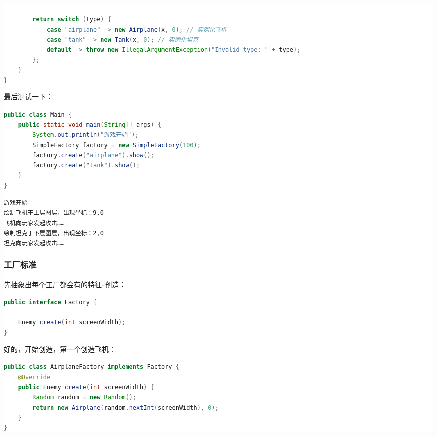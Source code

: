 ```java

        return switch (type) {
            case "airplane" -> new Airplane(x, 0); // 实例化飞机
            case "tank" -> new Tank(x, 0); // 实例化坦克
            default -> throw new IllegalArgumentException("Invalid type: " + type);
        };
    }
}
```

最后测试一下：

```java
public class Main {
    public static void main(String[] args) {
        System.out.println("游戏开始");
        SimpleFactory factory = new SimpleFactory(100);
        factory.create("airplane").show();
        factory.create("tank").show();
    }
}
```


```
游戏开始
绘制飞机于上层图层，出现坐标：9,0
飞机向玩家发起攻击……
绘制坦克于下层图层，出现坐标：2,0
坦克向玩家发起攻击……
```

### 工厂标准
先抽象出每个工厂都会有的特征-创造：

```java
public interface Factory {

    Enemy create(int screenWidth);
}

```

好的，开始创造，第一个创造飞机：

```java
public class AirplaneFactory implements Factory {
    @Override
    public Enemy create(int screenWidth) {
        Random random = new Random();
        return new Airplane(random.nextInt(screenWidth), 0);
    }
}
```
